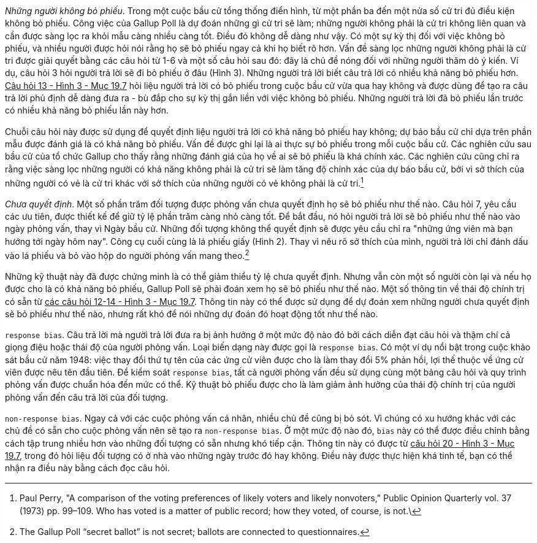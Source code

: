 _Những người không bỏ phiếu_. Trong một cuộc bầu cử tổng thống điển hình, từ một phần ba đến một nửa số cử tri đủ điều kiện không bỏ phiếu. Công việc của Gallup Poll là dự đoán những gì cử tri sẽ làm; những người không phải là cử tri không liên quan và cần được sàng lọc ra khỏi mẫu càng nhiều càng tốt. Điều đó không dễ dàng như vậy. Có một sự kỳ thị đối với việc không bỏ phiếu, và nhiều người được hỏi nói rằng họ sẽ bỏ phiếu ngay cả khi họ biết rõ hơn. Vấn đề sàng lọc những người không phải là cử tri được giải quyết bằng các câu hỏi từ 1-6 và một số câu hỏi sau đó: đây là chủ đề nóng đối với những người thăm dò ý kiến. Ví dụ, câu hỏi 3 hỏi người trả lời sẽ đi bỏ phiếu ở đâu (Hình 3). Những người trả lời biết câu trả lời có nhiều khả năng bỏ phiếu hơn. [Câu hỏi 13 - Hình 3 - Mục 19.7](../ch19/ch19-07.md) hỏi liệu người trả lời có bỏ phiếu trong cuộc bầu cử vừa qua hay không và được dùng để tạo ra câu trả lời phủ định dễ dàng đưa ra - bù đắp cho sự kỳ thị gắn liền với việc không bỏ phiếu. Những người trả lời đã bỏ phiếu lần trước có nhiều khả năng bỏ phiếu lần này hơn.

Chuỗi câu hỏi này được sử dụng để quyết định liệu người trả lời có khả năng bỏ phiếu hay không; dự báo bầu cử chỉ dựa trên phần mẫu được đánh giá là có khả năng bỏ phiếu. Vấn đề được ghi lại là ai thực sự bỏ phiếu trong mỗi cuộc bầu cử. Các nghiên cứu sau bầu cử của tổ chức Gallup cho thấy rằng những đánh giá của họ về ai sẽ bỏ phiếu là khá chính xác. Các nghiên cứu cũng chỉ ra rằng việc sàng lọc những người có khả năng không phải là cử tri sẽ làm tăng độ chính xác của dự báo bầu cử, bởi vì sở thích của những người có vẻ là cử tri khác với sở thích của những người có vẻ không phải là cử tri.[^16]

_Chưa quyết định_. Một số phần trăm đối tượng được phỏng vấn chưa quyết định họ sẽ bỏ phiếu như thế nào. Câu hỏi 7, yêu cầu các ưu tiên, được thiết kế để giữ tỷ lệ phần trăm càng nhỏ càng tốt. Để bắt đầu, nó hỏi người trả lời sẽ bỏ phiếu như thế nào vào ngày phỏng vấn, thay vì Ngày bầu cử. Những đối tượng không thể quyết định sẽ được yêu cầu chỉ ra "những ứng viên mà bạn hướng tới ngày hôm nay". Công cụ cuối cùng là lá phiếu giấy (Hình 2). Thay vì nêu rõ sở thích của mình, người trả lời chỉ đánh dấu vào lá phiếu và bỏ vào hộp do người phỏng vấn mang theo.[^17]

Những kỹ thuật này đã được chứng minh là có thể giảm thiểu tỷ lệ chưa quyết định. Nhưng vẫn còn một số người còn lại và nếu họ được cho là có khả năng bỏ phiếu, Gallup Poll sẽ phải đoán xem họ sẽ bỏ phiếu như thế nào. Một số thông tin về thái độ chính trị có sẵn từ [các câu hỏi 12-14 - Hình 3 - Mục 19.7](../ch19/ch19-07.md). Thông tin này có thể được sử dụng để dự đoán xem những người chưa quyết định sẽ bỏ phiếu như thế nào, nhưng rất khó để nói những dự đoán đó hoạt động tốt như thế nào.

`response bias`. Câu trả lời mà người trả lời đưa ra bị ảnh hưởng ở một mức độ nào đó bởi cách diễn đạt câu hỏi và thậm chí cả giọng điệu hoặc thái độ của người phỏng vấn. Loại biến dạng này được gọi là `response bias`. Có một ví dụ nổi bật trong cuộc khảo sát bầu cử năm 1948: việc thay đổi thứ tự tên của các ứng cử viên được cho là làm thay đổi 5% phản hồi, lợi thế thuộc về ứng cử viên được nêu tên đầu tiên. Để kiểm soát `response bias`, tất cả người phỏng vấn đều sử dụng cùng một bảng câu hỏi và quy trình phỏng vấn được chuẩn hóa đến mức có thể. Kỹ thuật bỏ phiếu được cho là làm giảm ảnh hưởng của thái độ chính trị của người phỏng vấn đến câu trả lời của đối tượng.

`non-response bias`. Ngay cả với các cuộc phỏng vấn cá nhân, nhiều chủ đề cũng bị bỏ sót. Vì chúng có xu hướng khác với các chủ đề có sẵn cho cuộc phỏng vấn nên sẽ tạo ra `non-response bias`. Ở một mức độ nào đó, `bias` này có thể được điều chỉnh bằng cách tập trung nhiều hơn vào những đối tượng có sẵn nhưng khó tiếp cận. Thông tin này có được từ [câu hỏi 20 - Hình 3 - Mục 19.7](../ch19/ch19-07.md), trong đó hỏi liệu đối tượng có ở nhà vào những ngày trước đó hay không. Điều này được thực hiện khá tinh tế, bạn có thể nhận ra điều này bằng cách đọc câu hỏi.


[^16]: Paul Perry, "A comparison of the voting preferences of likely voters and likely nonvoters," Public Opinion Quarterly vol. 37 (1973) pp. 99–109. Who has voted is a matter of public record; how they voted, of course, is not.\
[^17]: The Gallup Poll “secret ballot” is not secret; ballots are connected to questionnaires.